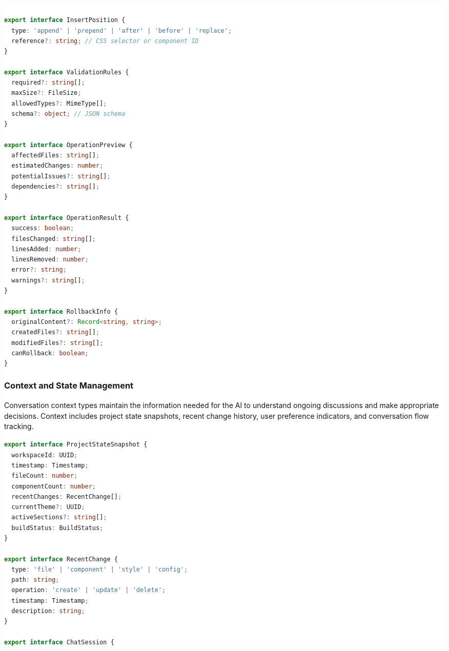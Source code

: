 ```typescript

export interface InsertPosition {
  type: 'append' | 'prepend' | 'after' | 'before' | 'replace';
  reference?: string; // CSS selector or component ID
}

export interface ValidationRules {
  required?: string[];
  maxSize?: FileSize;
  allowedTypes?: MimeType[];
  schema?: object; // JSON schema
}

export interface OperationPreview {
  affectedFiles: string[];
  estimatedChanges: number;
  potentialIssues?: string[];
  dependencies?: string[];
}

export interface OperationResult {
  success: boolean;
  filesChanged: string[];
  linesAdded: number;
  linesRemoved: number;
  error?: string;
  warnings?: string[];
}

export interface RollbackInfo {
  originalContent?: Record<string, string>;
  createdFiles?: string[];
  modifiedFiles?: string[];
  canRollback: boolean;
}
```

### Context and State Management

Conversation context types maintain the information needed for the AI to understand ongoing discussions and make appropriate decisions. Context includes project state snapshots, recent change history, user preference indicators, and conversation flow tracking.

```typescript
export interface ProjectStateSnapshot {
  workspaceId: UUID;
  timestamp: Timestamp;
  fileCount: number;
  componentCount: number;
  recentChanges: RecentChange[];
  currentTheme?: UUID;
  activeSections?: string[];
  buildStatus: BuildStatus;
}

export interface RecentChange {
  type: 'file' | 'component' | 'style' | 'config';
  path: string;
  operation: 'create' | 'update' | 'delete';
  timestamp: Timestamp;
  description: string;
}

export interface ChatSession {
```